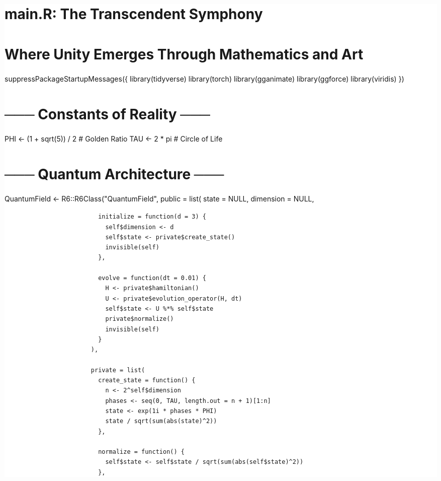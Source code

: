 # main.R: The Transcendent Symphony
# Where Unity Emerges Through Mathematics and Art

suppressPackageStartupMessages({
  library(tidyverse)
  library(torch)
  library(gganimate)
  library(ggforce)
  library(viridis)
})

# ─── Constants of Reality ───
PHI <- (1 + sqrt(5)) / 2  # Golden Ratio
TAU <- 2 * pi             # Circle of Life

# ─── Quantum Architecture ───
QuantumField <- R6::R6Class("QuantumField",
                            public = list(
                              state = NULL,
                              dimension = NULL,
                              
                              initialize = function(d = 3) {
                                self$dimension <- d
                                self$state <- private$create_state()
                                invisible(self)
                              },
                              
                              evolve = function(dt = 0.01) {
                                H <- private$hamiltonian()
                                U <- private$evolution_operator(H, dt)
                                self$state <- U %*% self$state
                                private$normalize()
                                invisible(self)
                              }
                            ),
                            
                            private = list(
                              create_state = function() {
                                n <- 2^self$dimension
                                phases <- seq(0, TAU, length.out = n + 1)[1:n]
                                state <- exp(1i * phases * PHI)
                                state / sqrt(sum(abs(state)^2))
                              },
                              
                              normalize = function() {
                                self$state <- self$state / sqrt(sum(abs(self$state)^2))
                              },
                              